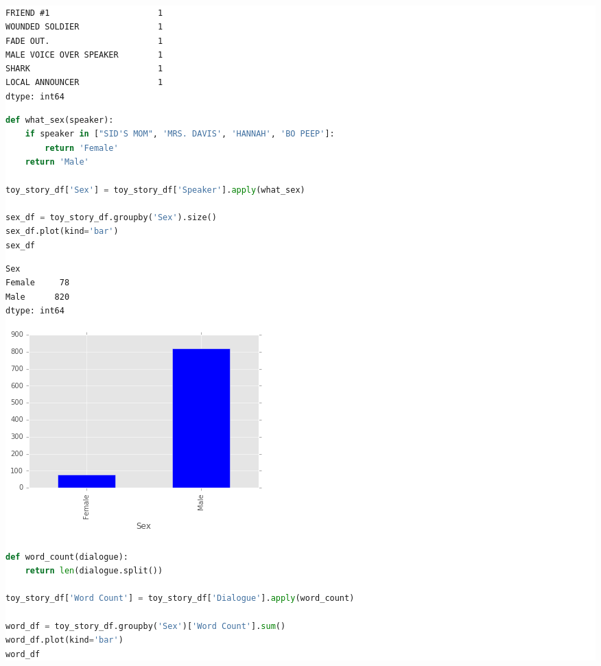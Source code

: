     FRIEND #1                      1
    WOUNDED SOLDIER                1
    FADE OUT.                      1
    MALE VOICE OVER SPEAKER        1
    SHARK                          1
    LOCAL ANNOUNCER                1
    dtype: int64




```python
def what_sex(speaker):
    if speaker in ["SID'S MOM", 'MRS. DAVIS', 'HANNAH', 'BO PEEP']:
        return 'Female'
    return 'Male'

toy_story_df['Sex'] = toy_story_df['Speaker'].apply(what_sex)

sex_df = toy_story_df.groupby('Sex').size()
sex_df.plot(kind='bar')
sex_df
```




    Sex
    Female     78
    Male      820
    dtype: int64




![png](output_36_1.png)



```python
def word_count(dialogue):
    return len(dialogue.split())

toy_story_df['Word Count'] = toy_story_df['Dialogue'].apply(word_count)

word_df = toy_story_df.groupby('Sex')['Word Count'].sum()
word_df.plot(kind='bar')
word_df
```
